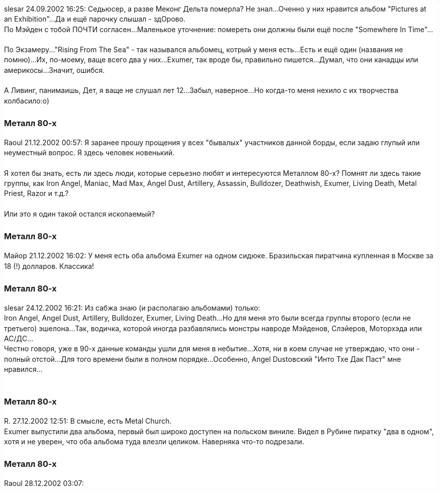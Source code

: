 slesar 24.09.2002 16:25:
Седьюсер, а разве Меконг Дельта померла? Не знал...Оченно у них нравится альбом "Pictures at an Exhibition"...Да и ещё парочку слышал - здОрово.<BR>По Мэйден с тобой ПОЧТИ согласен...Маленькое уточнение: помереть они должны были ещё после "Somewhere In Time"...<BR><BR>По Экзамеру..."Rising From The Sea" - так назывался альбомец, котрый у меня есть...Есть и ещё один (названия не помню)...Их, по-моему, ваще всего два у них...Exumer, так вроде бы, правильно пишется...Думал, что они канадцы или америкосы...Значит, ошибся.<BR><BR>А Ливинг, панимаишь, Дет, я ваще не слушал лет 12...Забыл, наверное...Но когда-то меня нехило с их творчества колбасило:о)<BR>

### Металл 80-х

Raoul 21.12.2002 00:57:
Я заранее прошу прощения у всех "бывалых" участников данной борды, если задаю глупый или неуместный вопрос. Я здесь человек новенький. <BR><BR>Я хотел бы знать, есть ли здесь люди, которые серьезно любят и интересуются Металлом 80-х? Помнят ли здесь такие группы, как Iron Angel, Maniac, Mad Max, Angel Dust, Artillery, Assassin, Bulldozer, Deathwish, Exumer, Living Death, Metal Priest, Razor и т.д.?<BR><BR>Или это я один такой остался ископаемый?

### Металл 80-х

Майор 21.12.2002 16:02:
У меня есть оба альбома Exumer  на одном сидюке. Бразильская пиратчина купленная в Москве за 18 (!) долларов. Классика! 

### Металл 80-х

slesar 24.12.2002 16:21:
Из сабжа знаю (и располагаю альбомами) только:<BR>Iron Angel,  Angel Dust, Artillery, Bulldozer,  Exumer, Living Death...Но для меня это были всегда группы второго (если не третьего) эшелона...Так, водичка, которой иногда разбавлялись монстры навроде Мэйденов,  Слэйеров, Моторхэда или АС/ДС...<BR>Честно говоря, уже в 90-х данные команды ушли для меня в небытие...Хотя, ни в коем случае не утверждаю, что они - полный отстой...Для того времени были в полном порядке...Особенно, Angel Dustовский "Инто Тхе Дак Паст" мне нравился...<BR><BR>

### Металл 80-х

R. 27.12.2002 12:51:
В смысле, есть Metal Church. <BR>Exumer выпустили два альбома, первый был широко доступен на польском виниле. Видел в Рубине пиратку "два в одном", хотя и не уверен, что оба альбома туда влезли целиком. Наверняка что-то подрезали.

### Металл 80-х

Raoul 28.12.2002 03:07: